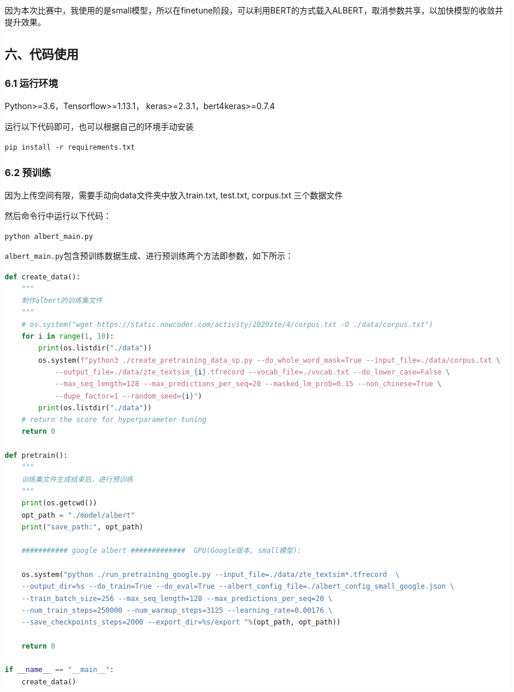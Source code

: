 因为本次比赛中，我使用的是small模型，所以在finetune阶段，可以利用BERT的方式载入ALBERT，取消参数共享，以加快模型的收敛并提升效果。

## 六、代码使用

### 6.1 运行环境

Python>=3.6，Tensorflow>=1.13.1， keras>=2.3.1，bert4keras>=0.7.4

运行以下代码即可，也可以根据自己的环境手动安装

```shell
pip install -r requirements.txt
```

### 6.2 预训练

因为上传空间有限，需要手动向data文件夹中放入train.txt, test.txt, corpus.txt 三个数据文件

然后命令行中运行以下代码：

```shell
python albert_main.py
```

`albert_main.py`包含预训练数据生成、进行预训练两个方法即参数，如下所示：

```python
def create_data():
    """
    制作albert的训练集文件
    """
    # os.system("wget https://static.nowcoder.com/activity/2020zte/4/corpus.txt -O ./data/corpus.txt")
    for i in range(1, 10):
        print(os.listdir("./data"))
        os.system(f"python3 ./create_pretraining_data_sp.py --do_whole_word_mask=True --input_file=./data/corpus.txt \
            --output_file=./data/zte_textsim_{i}.tfrecord --vocab_file=./vocab.txt --do_lower_case=False \
            --max_seq_length=128 --max_predictions_per_seq=20 --masked_lm_prob=0.15 --non_chinese=True \
            --dupe_factor=1 --random_seed={i}")
        print(os.listdir("./data"))
    # return the score for hyperparameter tuning
    return 0

def pretrain():
    """
    训练集文件生成结束后，进行预训练
    """
    print(os.getcwd())
    opt_path = "./model/albert"
    print("save_path:", opt_path)
    
    ########### google albert #############  GPU(Google版本, small模型):

    os.system("python ./run_pretraining_google.py --input_file=./data/zte_textsim*.tfrecord  \
    --output_dir=%s --do_train=True --do_eval=True --albert_config_file=./albert_config_small_google.json \
    --train_batch_size=256 --max_seq_length=128 --max_predictions_per_seq=20 \
    --num_train_steps=250000 --num_warmup_steps=3125 --learning_rate=0.00176 \
    --save_checkpoints_steps=2000 --export_dir=%s/export "%(opt_path, opt_path))

    return 0

if __name__ == "__main__":
    create_data()
```